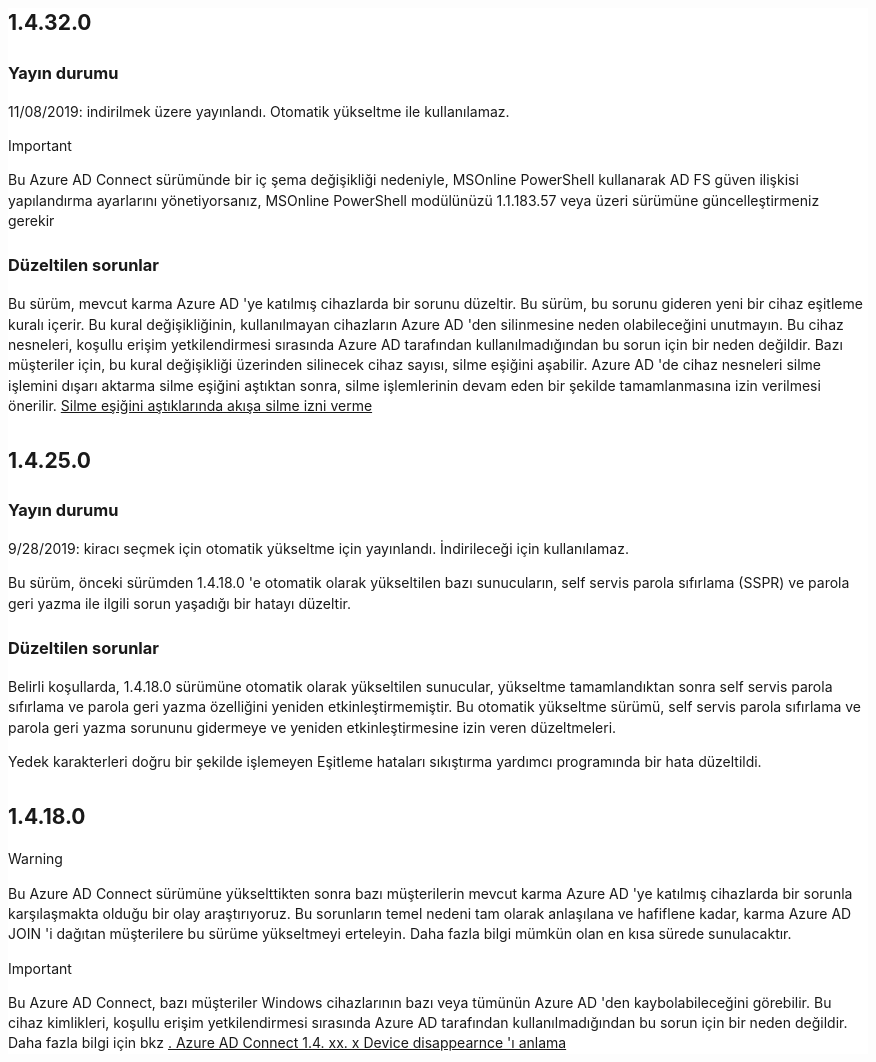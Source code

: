 ## <a name="14320"></a>1.4.32.0
### <a name="release-status"></a>Yayın durumu
11/08/2019: indirilmek üzere yayınlandı. Otomatik yükseltme ile kullanılamaz.

>[!IMPORTANT]
>Bu Azure AD Connect sürümünde bir iç şema değişikliği nedeniyle, MSOnline PowerShell kullanarak AD FS güven ilişkisi yapılandırma ayarlarını yönetiyorsanız, MSOnline PowerShell modülünüzü 1.1.183.57 veya üzeri sürümüne güncelleştirmeniz gerekir

### <a name="fixed-issues"></a>Düzeltilen sorunlar

Bu sürüm, mevcut karma Azure AD 'ye katılmış cihazlarda bir sorunu düzeltir. Bu sürüm, bu sorunu gideren yeni bir cihaz eşitleme kuralı içerir.
Bu kural değişikliğinin, kullanılmayan cihazların Azure AD 'den silinmesine neden olabileceğini unutmayın. Bu cihaz nesneleri, koşullu erişim yetkilendirmesi sırasında Azure AD tarafından kullanılmadığından bu sorun için bir neden değildir. Bazı müşteriler için, bu kural değişikliği üzerinden silinecek cihaz sayısı, silme eşiğini aşabilir. Azure AD 'de cihaz nesneleri silme işlemini dışarı aktarma silme eşiğini aştıktan sonra, silme işlemlerinin devam eden bir şekilde tamamlanmasına izin verilmesi önerilir. [Silme eşiğini aştıklarında akışa silme izni verme](how-to-connect-sync-feature-prevent-accidental-deletes.md)

## <a name="14250"></a>1.4.25.0

### <a name="release-status"></a>Yayın durumu
9/28/2019: kiracı seçmek için otomatik yükseltme için yayınlandı. İndirileceği için kullanılamaz.

Bu sürüm, önceki sürümden 1.4.18.0 'e otomatik olarak yükseltilen bazı sunucuların, self servis parola sıfırlama (SSPR) ve parola geri yazma ile ilgili sorun yaşadığı bir hatayı düzeltir.

### <a name="fixed-issues"></a>Düzeltilen sorunlar

Belirli koşullarda, 1.4.18.0 sürümüne otomatik olarak yükseltilen sunucular, yükseltme tamamlandıktan sonra self servis parola sıfırlama ve parola geri yazma özelliğini yeniden etkinleştirmemiştir. Bu otomatik yükseltme sürümü, self servis parola sıfırlama ve parola geri yazma sorununu gidermeye ve yeniden etkinleştirmesine izin veren düzeltmeleri.

Yedek karakterleri doğru bir şekilde işlemeyen Eşitleme hataları sıkıştırma yardımcı programında bir hata düzeltildi.

## <a name="14180"></a>1.4.18.0

>[!WARNING]
>Bu Azure AD Connect sürümüne yükselttikten sonra bazı müşterilerin mevcut karma Azure AD 'ye katılmış cihazlarda bir sorunla karşılaşmakta olduğu bir olay araştırıyoruz. Bu sorunların temel nedeni tam olarak anlaşılana ve hafiflene kadar, karma Azure AD JOIN 'i dağıtan müşterilere bu sürüme yükseltmeyi erteleyin. Daha fazla bilgi mümkün olan en kısa sürede sunulacaktır.

>[!IMPORTANT]
>Bu Azure AD Connect, bazı müşteriler Windows cihazlarının bazı veya tümünün Azure AD 'den kaybolabileceğini görebilir. Bu cihaz kimlikleri, koşullu erişim yetkilendirmesi sırasında Azure AD tarafından kullanılmadığından bu sorun için bir neden değildir. Daha fazla bilgi için bkz [. Azure AD Connect 1.4. xx. x Device disappearnce 'ı anlama](reference-connect-device-disappearance.md)

